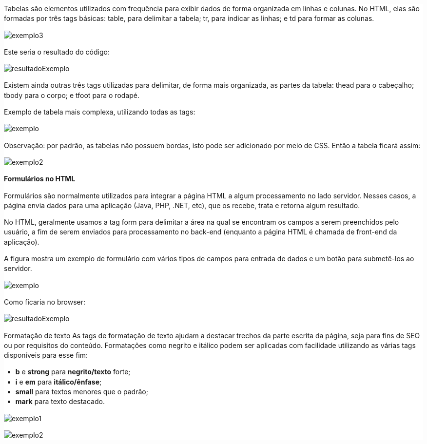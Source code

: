 Tabelas são elementos utilizados com frequência para exibir dados de forma organizada em linhas e colunas. No HTML, elas são formadas por três tags básicas: table, para delimitar a tabela; tr, para indicar as linhas; e td para formar as colunas. 

![exemplo3](https://lh3.googleusercontent.com/QDkhXriQsRgzYqgVjQALuEjzgYurYTBIvGwVrxpMqvSUQumJeSVIVcsJv1f6cvwlsh9QrzNUtWSQxpGVJA5kOmZ_hBJREhsJ_i5fcDwvV4-7_rWjJ7oogR9YG1WwRQSm2hYu4lX3)

Este seria o resultado do código:

![resultadoExemplo](https://lh4.googleusercontent.com/IvSTYxlqvfgBNtKlkf_v9bncODm_BoVatxLTiX2DNqutxMVjgOfrg-pKRaTAOYmfpQjMwTeCL2odWdg48HjS-OadGGMcbsdMW1shNX2uq-oGJizYMl5u2f6CsyvsIBTsedtDSKdS)

Existem ainda outras três tags utilizadas para delimitar, de forma mais organizada, as partes da tabela: thead para o cabeçalho; tbody para o corpo; e tfoot para o rodapé. 

Exemplo de tabela mais complexa, utilizando todas as tags:

![exemplo](https://lh3.googleusercontent.com/zLp045C9bUD_U70E90GHB1JFgASOf3iw-qHrmpB4qdWNTko14BgB1WOEPCESGn_1yJ4Eqxgq2flhUBBam0nrtJ04ic2kdp-wZ_VD-PnF)

Observação: por padrão, as tabelas não possuem bordas, isto pode ser adicionado por meio de CSS. Então a tabela ficará assim:

![exemplo2](https://lh6.googleusercontent.com/tuWiwguqGziettPUN-btUM6oSv6Ohre7CFUwpsEUZpREzb5F8mnEM0GxXY-Q7mjIeR2i2wI9z1Lvpmk0aTl__RpPgkIiw9E_k-lB00I)

**Formulários no HTML**

Formulários são normalmente utilizados para integrar a página HTML a algum processamento no lado servidor. Nesses casos, a página envia dados para uma aplicação (Java, PHP, .NET, etc), que os recebe, trata e retorna algum resultado.

No HTML, geralmente usamos a tag form para delimitar a área na qual se encontram os campos a serem preenchidos pelo usuário, a fim de serem enviados para processamento no back-end (enquanto a página HTML é chamada de front-end da aplicação).

A figura mostra um exemplo de formulário com vários tipos de campos para entrada de dados e um botão para submetê-los ao servidor. 

![exemplo](https://lh6.googleusercontent.com/PnVlPP27-bhGK6jxQKnfi520bZpb4qlZKbTV96rssGqzLZXezLb_DtTndcc4fqhxpnfHcaS0quJvbg9k340vlJjo4L837WeHNKmliHZJ)

Como ficaria no browser:

![resultadoExemplo](https://lh5.googleusercontent.com/WgTqYx_Ch5EeAI57MBpQolYyeuu80smhgcgu6rLgNshH7VjlhlPjleCyFaDQWsr-aEhqneXDVzw_kQbk07wurOHTKp41Fx2AEfvOsaM)

Formatação de texto
As tags de formatação de texto ajudam a destacar trechos da parte escrita da página, seja para fins de SEO ou por requisitos do conteúdo. Formatações como negrito e itálico podem ser aplicadas com facilidade utilizando as várias tags disponíveis para esse fim:

* __b__ e __strong__ para __negrito/texto__ forte;
* __i__ e __em__ para __itálico/ênfase__;
* __small__ para textos menores que o padrão;
* __mark__ para texto destacado.

![exemplo1](https://lh6.googleusercontent.com/HrU-C2Kjw4AQW8cBeAmSuwTJXHUTAAF0cKXfpsmDjToIVvMF8_-6xxQrwI_92LyaRKspHH0qc9PFGRL5A84e0xoawaBcpmlnoHQXWV47Eye12oJQHFENJDIHL7RZznwxhfEftfty)

![exemplo2](https://lh3.googleusercontent.com/wzDF0Yuo6IW1JGooN5Euq1l9YuowZEQfEf8Inhfem4JrNZL07i7zPyVFGTCjztqV4PI1EeIb0C-ju5R7fK57xqW7yB_wEKTsrZnXEEnTnlSlDXrgZ31A4LpPML8V5FM2SXuffKyV)
